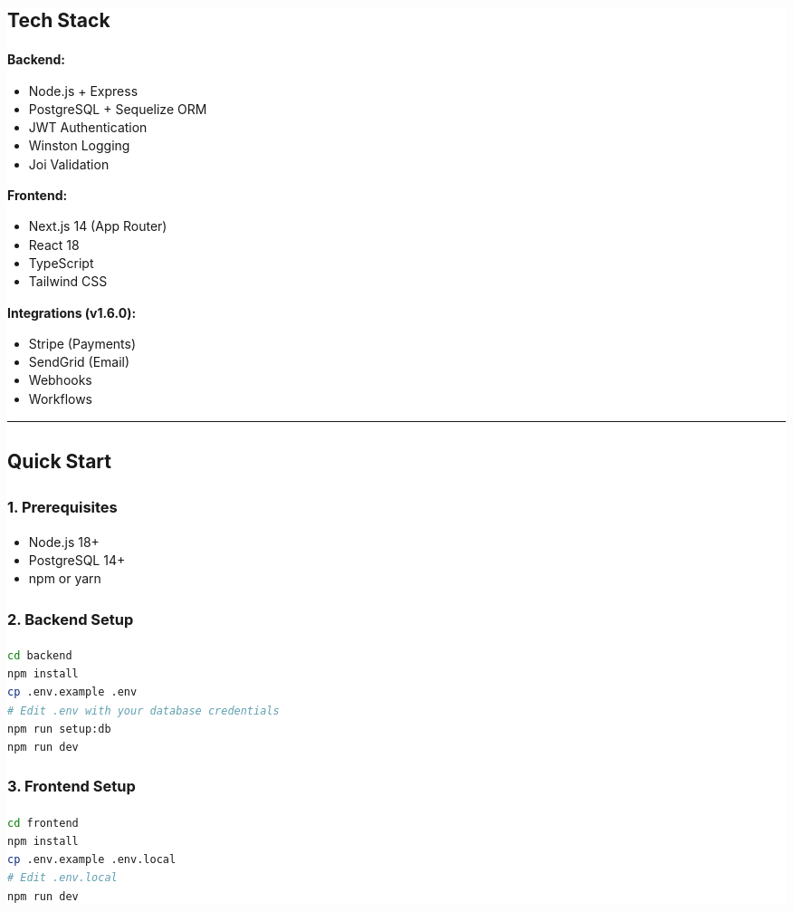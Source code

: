 
## Tech Stack

**Backend:**
- Node.js + Express
- PostgreSQL + Sequelize ORM
- JWT Authentication
- Winston Logging
- Joi Validation

**Frontend:**
- Next.js 14 (App Router)
- React 18
- TypeScript
- Tailwind CSS

**Integrations (v1.6.0):**
- Stripe (Payments)
- SendGrid (Email)
- Webhooks
- Workflows

---

## Quick Start

### 1. Prerequisites

- Node.js 18+
- PostgreSQL 14+
- npm or yarn

### 2. Backend Setup

```bash
cd backend
npm install
cp .env.example .env
# Edit .env with your database credentials
npm run setup:db
npm run dev
```

### 3. Frontend Setup

```bash
cd frontend
npm install
cp .env.example .env.local
# Edit .env.local
npm run dev
```
